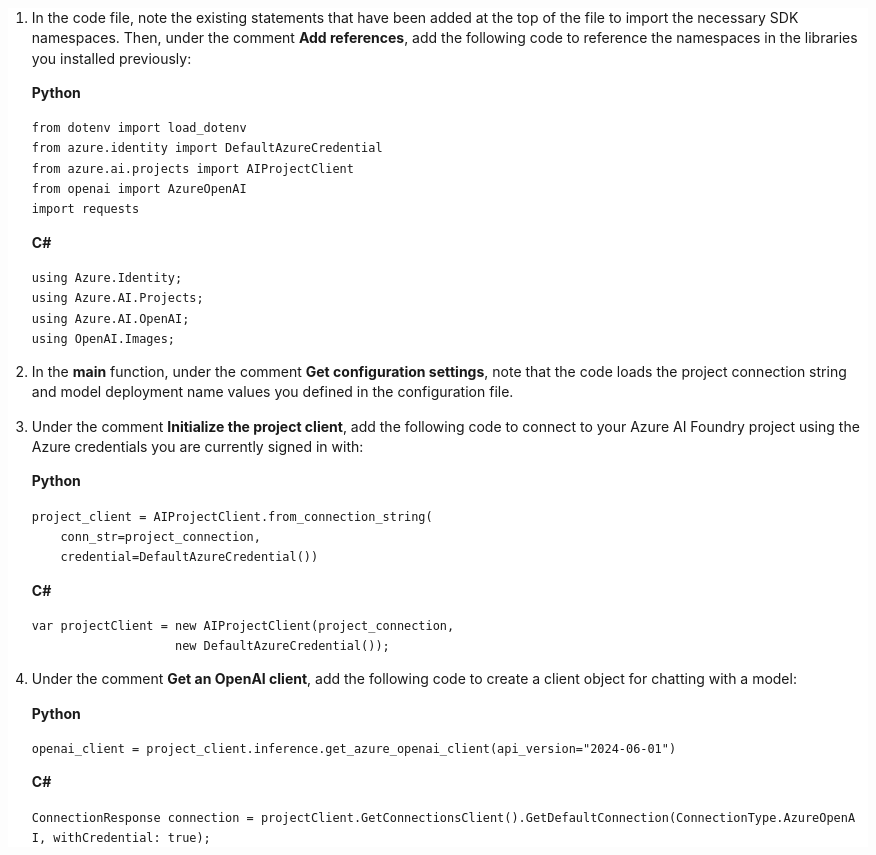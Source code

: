 1. In the code file, note the existing statements that have been added at the top of the file to import the necessary SDK namespaces. Then, under the comment **Add references**, add the following code to reference the namespaces in the libraries you installed previously:

    **Python**

    ```
   from dotenv import load_dotenv
   from azure.identity import DefaultAzureCredential
   from azure.ai.projects import AIProjectClient
   from openai import AzureOpenAI
   import requests
    ```

    **C#**

    ```
   using Azure.Identity;
   using Azure.AI.Projects;
   using Azure.AI.OpenAI;
   using OpenAI.Images;
    ```

1. In the **main** function, under the comment **Get configuration settings**, note that the code loads the project connection string and model deployment name values you defined in the configuration file.
1. Under the comment **Initialize the project client**, add the following code to connect to your Azure AI Foundry project using the Azure credentials you are currently signed in with:

    **Python**

    ```
   project_client = AIProjectClient.from_connection_string(
        conn_str=project_connection,
        credential=DefaultAzureCredential())
    ```

    **C#**

    ```
   var projectClient = new AIProjectClient(project_connection,
                        new DefaultAzureCredential());
    ```

1. Under the comment **Get an OpenAI client**, add the following code to create a client object for chatting with a model:

    **Python**

    ```
   openai_client = project_client.inference.get_azure_openai_client(api_version="2024-06-01")

    ```

    **C#**

    ```
   ConnectionResponse connection = projectClient.GetConnectionsClient().GetDefaultConnection(ConnectionType.AzureOpenAI, withCredential: true);
